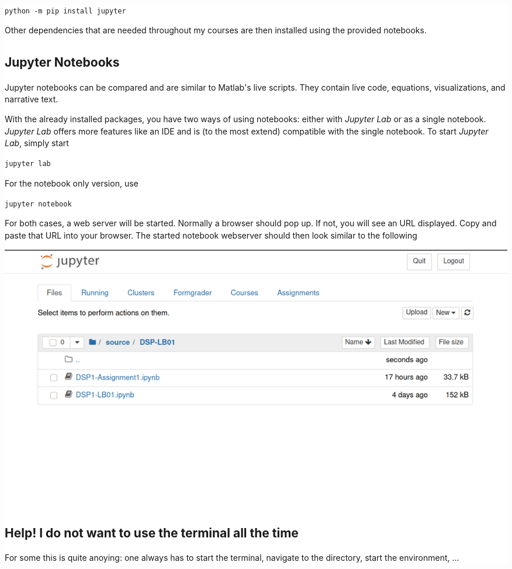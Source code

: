 ```
python -m pip install jupyter
```

Other dependencies that are needed throughout my courses are then installed using the provided notebooks.

## Jupyter Notebooks

Jupyter notebooks can be compared and are similar to Matlab's live scripts. They contain live code, equations, visualizations, and narrative text.

With the already installed packages, you have two ways of using notebooks: either with _Jupyter Lab_ or as a single notebook. _Jupyter Lab_ offers more features like an IDE and is (to the most extend) compatible with the single notebook. To start _Jupyter Lab_, simply start

```
jupyter lab
```

For the notebook only version, use

```
jupyter notebook
```

For both cases, a web server will be started. Normally a browser should pop up. If not, you will see an URL displayed. Copy and paste that URL into your browser.
The started notebook webserver should then look similar to the following

![Jupyter Notebook](https://raw.githubusercontent.com/martinuray/martinuray.github.io/master/images/python_installation_tut/jupyter_notebook.png "Jupyter Notebook")


## Help! I do not want to use the terminal all the time
For some this is quite anoying: one always has to start the terminal, navigate to the directory, start the environment, ...
